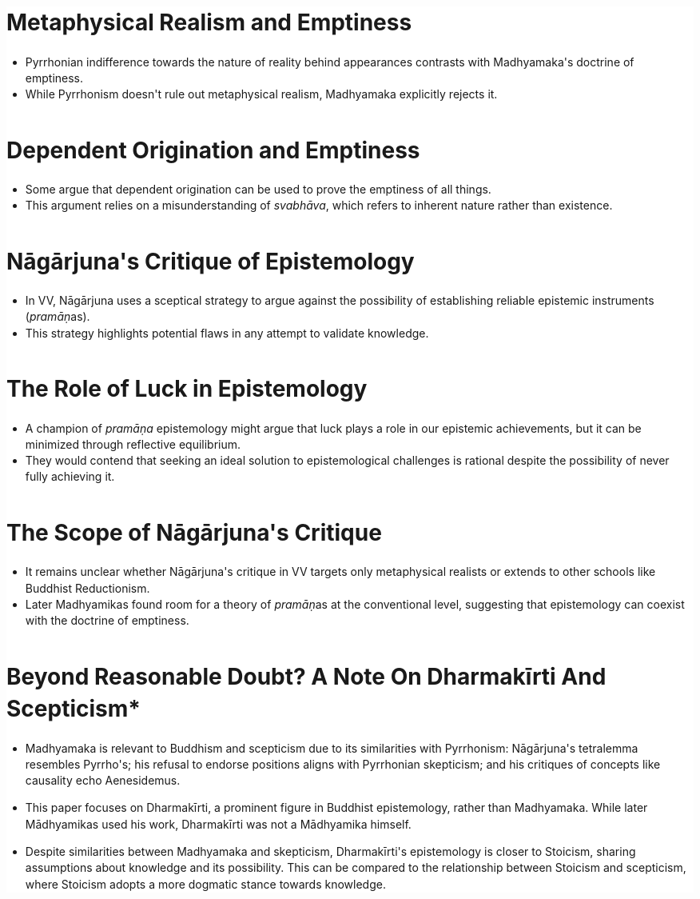 # Metaphysical Realism and Emptiness

* Pyrrhonian indifference towards the nature of reality behind appearances contrasts with Madhyamaka's doctrine of emptiness.
* While Pyrrhonism doesn't rule out metaphysical realism, Madhyamaka explicitly rejects it.

# Dependent Origination and Emptiness

* Some argue that dependent origination can be used to prove the emptiness of all things.
* This argument relies on a misunderstanding of *svabhāva*, which refers to inherent nature rather than existence.

# Nāgārjuna's Critique of Epistemology

* In VV, Nāgārjuna uses a sceptical strategy to argue against the possibility of establishing reliable epistemic instruments (*pramāṇ*as).
* This strategy highlights potential flaws in any attempt to validate knowledge.

# The Role of Luck in Epistemology

* A champion of *pramāṇa* epistemology might argue that luck plays a role in our epistemic achievements, but it can be minimized through reflective equilibrium.
* They would contend that seeking an ideal solution to epistemological challenges is rational despite the possibility of never fully achieving it.

# The Scope of Nāgārjuna's Critique

* It remains unclear whether Nāgārjuna's critique in VV targets only metaphysical realists or extends to other schools like Buddhist Reductionism.
* Later Madhyamikas found room for a theory of *pramāṇ*as at the conventional level, suggesting that epistemology can coexist with the doctrine of emptiness.

# Beyond Reasonable Doubt? A Note On Dharmakīrti And Scepticism*

* Madhyamaka is relevant to Buddhism and scepticism due to its similarities with Pyrrhonism: Nāgārjuna's tetralemma resembles Pyrrho's; his refusal to endorse positions aligns with Pyrrhonian skepticism; and his critiques of concepts like causality echo Aenesidemus.
* This paper focuses on Dharmakīrti, a prominent figure in Buddhist epistemology, rather than Madhyamaka. While later Mādhyamikas used his work, Dharmakīrti was not a Mādhyamika himself.

* Despite similarities between Madhyamaka and skepticism, Dharmakīrti's epistemology is closer to Stoicism, sharing assumptions about knowledge and its possibility. This can be compared to the relationship between Stoicism and scepticism, where Stoicism adopts a more dogmatic stance towards knowledge. 


